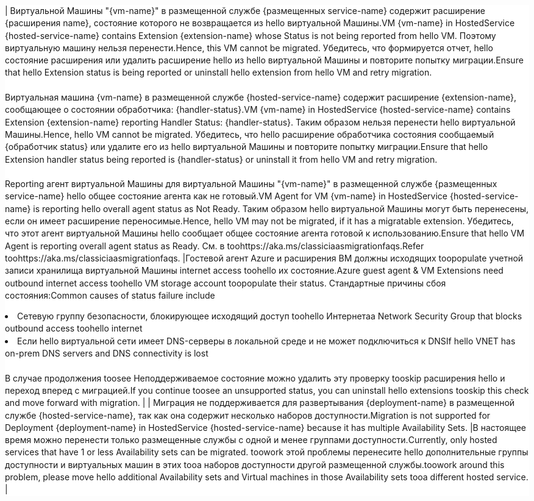 | <span data-ttu-id="d9e53-131">Виртуальной Машины "{vm-name}" в размещенной службе {размещенных service-name} содержит расширение {расширения name}, состояние которого не возвращается из hello виртуальной Машины.</span><span class="sxs-lookup"><span data-stu-id="d9e53-131">VM {vm-name} in HostedService {hosted-service-name} contains Extension {extension-name} whose Status is not being reported from hello VM.</span></span> <span data-ttu-id="d9e53-132">Поэтому виртуальную машину нельзя перенести.</span><span class="sxs-lookup"><span data-stu-id="d9e53-132">Hence, this VM cannot be migrated.</span></span> <span data-ttu-id="d9e53-133">Убедитесь, что формируется отчет, hello состояние расширения или удалить расширение hello из hello виртуальной Машины и повторите попытку миграции.</span><span class="sxs-lookup"><span data-stu-id="d9e53-133">Ensure that hello Extension status is being reported or uninstall hello extension from hello VM and retry migration.</span></span> <br><br> <span data-ttu-id="d9e53-134">Виртуальная машина {vm-name} в размещенной службе {hosted-service-name} содержит расширение {extension-name}, сообщающее о состоянии обработчика: {handler-status}.</span><span class="sxs-lookup"><span data-stu-id="d9e53-134">VM {vm-name} in HostedService {hosted-service-name} contains Extension {extension-name} reporting Handler Status: {handler-status}.</span></span> <span data-ttu-id="d9e53-135">Таким образом нельзя перенести hello виртуальной Машины.</span><span class="sxs-lookup"><span data-stu-id="d9e53-135">Hence, hello VM cannot be migrated.</span></span> <span data-ttu-id="d9e53-136">Убедитесь, что hello расширение обработчика состояния сообщаемый {обработчик status} или удалите его из hello виртуальной Машины и повторите попытку миграции.</span><span class="sxs-lookup"><span data-stu-id="d9e53-136">Ensure that hello Extension handler status being reported is {handler-status} or uninstall it from hello VM and retry migration.</span></span> <br><br> <span data-ttu-id="d9e53-137">Reporting агент виртуальной Машины для виртуальной Машины "{vm-name}" в размещенной службе {размещенных service-name} hello общее состояние агента как не готовый.</span><span class="sxs-lookup"><span data-stu-id="d9e53-137">VM Agent for VM {vm-name} in HostedService {hosted-service-name} is reporting hello overall agent status as Not Ready.</span></span> <span data-ttu-id="d9e53-138">Таким образом hello виртуальной Машины могут быть перенесены, если он имеет расширение переносимые.</span><span class="sxs-lookup"><span data-stu-id="d9e53-138">Hence, hello VM may not be migrated, if it has a migratable extension.</span></span> <span data-ttu-id="d9e53-139">Убедитесь, что этот агент виртуальной Машины hello сообщает общее состояние агента готовой к использованию.</span><span class="sxs-lookup"><span data-stu-id="d9e53-139">Ensure that hello VM Agent is reporting overall agent status as Ready.</span></span> <span data-ttu-id="d9e53-140">См. в toohttps://aka.ms/classiciaasmigrationfaqs.</span><span class="sxs-lookup"><span data-stu-id="d9e53-140">Refer toohttps://aka.ms/classiciaasmigrationfaqs.</span></span> |<span data-ttu-id="d9e53-141">Гостевой агент Azure и расширения ВМ должны исходящих toopopulate учетной записи хранилища виртуальной Машины internet access toohello их состояние.</span><span class="sxs-lookup"><span data-stu-id="d9e53-141">Azure guest agent & VM Extensions need outbound internet access toohello VM storage account toopopulate their status.</span></span> <span data-ttu-id="d9e53-142">Стандартные причины сбоя состояния:</span><span class="sxs-lookup"><span data-stu-id="d9e53-142">Common causes of status failure include</span></span> <li> <span data-ttu-id="d9e53-143">Сетевую группу безопасности, блокирующее исходящий доступ toohello Интернета</span><span class="sxs-lookup"><span data-stu-id="d9e53-143">a Network Security Group that blocks outbound access toohello internet</span></span> <li> <span data-ttu-id="d9e53-144">Если hello виртуальной сети имеет DNS-серверы в локальной среде и не может подключиться к DNS</span><span class="sxs-lookup"><span data-stu-id="d9e53-144">If hello VNET has on-prem DNS servers and DNS connectivity is lost</span></span> <br><br> <span data-ttu-id="d9e53-145">В случае продолжения toosee Неподдерживаемое состояние можно удалить эту проверку tooskip расширения hello и переход вперед с миграцией.</span><span class="sxs-lookup"><span data-stu-id="d9e53-145">If you continue toosee an unsupported status, you can uninstall hello extensions tooskip this check and move forward with migration.</span></span> |
| <span data-ttu-id="d9e53-146">Миграция не поддерживается для развертывания {deployment-name} в размещенной службе {hosted-service-name}, так как она содержит несколько наборов доступности.</span><span class="sxs-lookup"><span data-stu-id="d9e53-146">Migration is not supported for Deployment {deployment-name} in HostedService {hosted-service-name} because it has multiple Availability Sets.</span></span> |<span data-ttu-id="d9e53-147">В настоящее время можно перенести только размещенные службы с одной и менее группами доступности.</span><span class="sxs-lookup"><span data-stu-id="d9e53-147">Currently, only hosted services that have 1 or less Availability sets can be migrated.</span></span> <span data-ttu-id="d9e53-148">toowork этой проблемы перенесите hello дополнительные группы доступности и виртуальных машин в этих tooa наборов доступности другой размещенной службы.</span><span class="sxs-lookup"><span data-stu-id="d9e53-148">toowork around this problem, please move hello additional Availability sets and Virtual machines in those Availability sets tooa different hosted service.</span></span> |